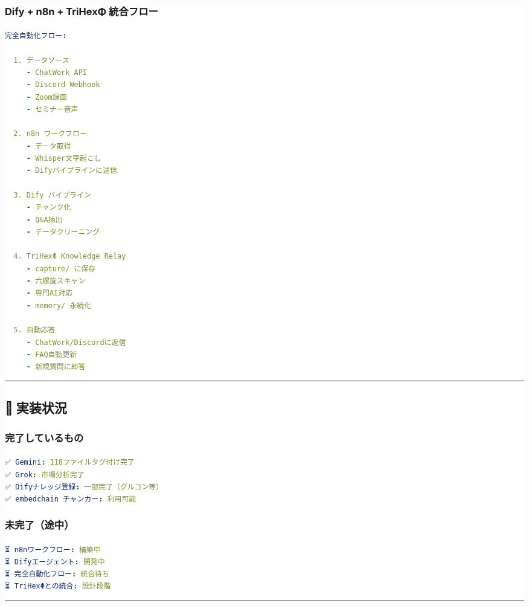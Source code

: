 ### Dify + n8n + TriHexΦ 統合フロー

```yaml
完全自動化フロー:
  
  1. データソース
     - ChatWork API
     - Discord Webhook
     - Zoom録画
     - セミナー音声
  
  2. n8n ワークフロー
     - データ取得
     - Whisper文字起こし
     - Difyパイプラインに送信
  
  3. Dify パイプライン
     - チャンク化
     - Q&A抽出
     - データクリーニング
  
  4. TriHexΦ Knowledge Relay
     - capture/ に保存
     - 六螺旋スキャン
     - 専門AI対応
     - memory/ 永続化
  
  5. 自動応答
     - ChatWork/Discordに返信
     - FAQ自動更新
     - 新規質問に即答
```

---

## 🎯 実装状況

### 完了しているもの

```yaml
✅ Gemini: 118ファイルタグ付け完了
✅ Grok: 市場分析完了
✅ Difyナレッジ登録: 一部完了（グルコン等）
✅ embedchain チャンカー: 利用可能
```

### 未完了（途中）

```yaml
⏳ n8nワークフロー: 構築中
⏳ Difyエージェント: 開発中
⏳ 完全自動化フロー: 統合待ち
⏳ TriHexΦとの統合: 設計段階
```

---